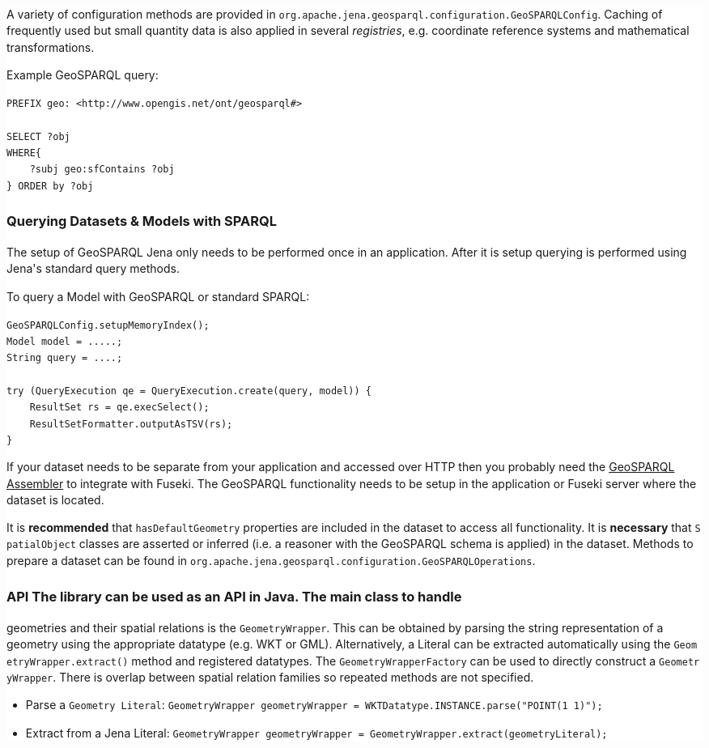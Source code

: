 A variety of configuration methods are provided in
`org.apache.jena.geosparql.configuration.GeoSPARQLConfig`.  Caching of
frequently used but small quantity data is also applied in several _registries_,
e.g. coordinate reference systems and mathematical transformations.

Example GeoSPARQL query:

    PREFIX geo: <http://www.opengis.net/ont/geosparql#>
    
    SELECT ?obj
    WHERE{
        ?subj geo:sfContains ?obj
    } ORDER by ?obj

### Querying Datasets & Models with SPARQL

The setup of GeoSPARQL Jena only needs to be performed once in an application.
After it is setup querying is performed using Jena's standard query methods.

To query a Model with GeoSPARQL or standard SPARQL:

    GeoSPARQLConfig.setupMemoryIndex();
    Model model = .....;
    String query = ....;
    
    try (QueryExecution qe = QueryExecution.create(query, model)) {
        ResultSet rs = qe.execSelect();
        ResultSetFormatter.outputAsTSV(rs);
    }

If your dataset needs to be separate from your application and accessed over
HTTP then you probably need the [GeoSPARQL Assembler](geosparql-assembler) to
integrate with Fuseki.  The GeoSPARQL functionality needs to be setup in the
application or Fuseki server where the dataset is located.

It is **recommended** that `hasDefaultGeometry` properties are included in the
dataset to access all functionality.  It is **necessary** that `SpatialObject`
classes are asserted or inferred (i.e. a reasoner with the GeoSPARQL schema is
applied) in the dataset.  Methods to prepare a dataset can be found in
`org.apache.jena.geosparql.configuration.GeoSPARQLOperations`.

### API The library can be used as an API in Java.  The main class to handle
geometries and their spatial relations is the `GeometryWrapper`.  This can be
obtained by parsing the string representation of a geometry using the
appropriate datatype (e.g. WKT or GML).  Alternatively, a Literal can be
extracted automatically using the `GeometryWrapper.extract()` method and
registered datatypes.  The `GeometryWrapperFactory` can be used to directly
construct a `GeometryWrapper`.  There is overlap between spatial relation
families so repeated methods are not specified.

* Parse a `Geometry Literal`: `GeometryWrapper geometryWrapper = WKTDatatype.INSTANCE.parse("POINT(1 1)");`

* Extract from a Jena Literal: `GeometryWrapper geometryWrapper = GeometryWrapper.extract(geometryLiteral);`
